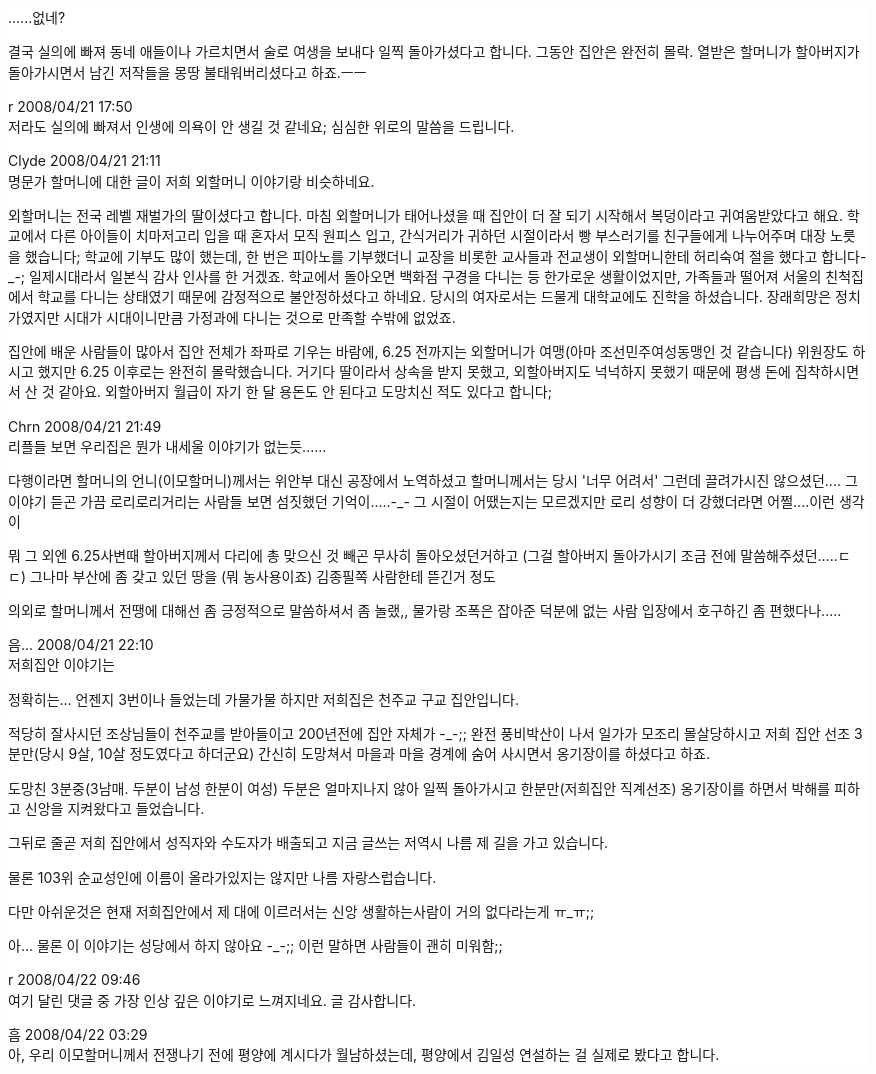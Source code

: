 ......없네?

결국 실의에 빠져 동네 애들이나 가르치면서 술로 여생을 보내다 일찍 돌아가셨다고 합니다.
그동안 집안은 완전히 몰락.
열받은 할머니가 할아버지가 돌아가시면서 남긴 저작들을 몽땅 불태워버리셨다고 하죠.ㅡㅡ

r 2008/04/21 17:50    
저라도 실의에 빠져서 인생에 의욕이 안 생길 것 같네요; 심심한 위로의 말씀을 드립니다.

Clyde 2008/04/21 21:11      
명문가 할머니에 대한 글이 저희 외할머니 이야기랑 비슷하네요.

외할머니는 전국 레벨 재벌가의 딸이셨다고 합니다. 마침 외할머니가 태어나셨을 때 집안이 더 잘 되기 시작해서 복덩이라고 귀여움받았다고 해요. 학교에서 다른 아이들이 치마저고리 입을 때 혼자서 모직 원피스 입고, 간식거리가 귀하던 시절이라서 빵 부스러기를 친구들에게 나누어주며 대장 노릇을 했습니다; 학교에 기부도 많이 했는데, 한 번은 피아노를 기부했더니 교장을 비롯한 교사들과 전교생이 외할머니한테 허리숙여 절을 했다고 합니다-_-; 일제시대라서 일본식 감사 인사를 한 거겠죠. 학교에서 돌아오면 백화점 구경을 다니는 등 한가로운 생활이었지만, 가족들과 떨어져 서울의 친척집에서 학교를 다니는 상태였기 때문에 감정적으로 불안정하셨다고 하네요. 당시의 여자로서는 드물게 대학교에도 진학을 하셨습니다. 장래희망은 정치가였지만 시대가 시대이니만큼 가정과에 다니는 것으로 만족할 수밖에 없었죠.

집안에 배운 사람들이 많아서 집안 전체가 좌파로 기우는 바람에, 6.25 전까지는 외할머니가 여맹(아마 조선민주여성동맹인 것 같습니다) 위원장도 하시고 했지만 6.25 이후로는 완전히 몰락했습니다. 거기다 딸이라서 상속을 받지 못했고, 외할아버지도 넉넉하지 못했기 때문에 평생 돈에 집착하시면서 산 것 같아요. 외할아버지 월급이 자기 한 달 용돈도 안 된다고 도망치신 적도 있다고 합니다;

Chrn 2008/04/21 21:49      
리플들 보면 우리집은 뭔가 내세울 이야기가 없는듯......

다행이라면 할머니의 언니(이모할머니)께서는 위안부 대신 공장에서 노역하셨고
할머니께서는 당시 '너무 어려서' 그런데 끌려가시진 않으셨던....
그 이야기 듣곤 가끔 로리로리거리는 사람들 보면 섬짓했던 기억이.....-_-
그 시절이 어땠는지는 모르겠지만 로리 성향이 더 강했더라면 어쩔....이런 생각이

뭐 그 외엔
6.25사변때 할아버지께서 다리에 총 맞으신 것 빼곤 무사히 돌아오셨던거하고 (그걸 할아버지 돌아가시기 조금 전에 말씀해주셨던.....ㄷㄷ)
그나마 부산에 좀 갖고 있던 땅을 (뭐 농사용이죠) 김종필쪽 사람한테 뜯긴거 정도

의외로 할머니께서 전땡에 대해선 좀 긍정적으로 말씀하셔서 좀 놀랬,,
물가랑 조폭은 잡아준 덕분에 없는 사람 입장에서 호구하긴 좀 편했다나.....

음... 2008/04/21 22:10      
저희집안 이야기는

정확히는... 언젠지 3번이나 들었는데 가물가물 하지만 저희집은 천주교 구교 집안입니다.

적당히 잘사시던 조상님들이 천주교를 받아들이고 200년전에 집안 자체가 -_-;; 완전 풍비박산이 나서 일가가 모조리 몰살당하시고 저희 집안 선조 3분만(당시 9살, 10살 정도였다고 하더군요) 간신히 도망쳐서 마을과 마을 경계에 숨어 사시면서 옹기장이를 하셨다고 하죠.

도망친 3분중(3남매. 두분이 남성 한분이 여성) 두분은 얼마지나지 않아 일찍 돌아가시고 한분만(저희집안 직계선조) 옹기장이를 하면서 박해를 피하고 신앙을 지켜왔다고 들었습니다.

그뒤로 줄곧 저희 집안에서 성직자와 수도자가 배출되고 지금 글쓰는 저역시 나름 제 길을 가고 있습니다.

물론 103위 순교성인에 이름이 올라가있지는 않지만 나름 자랑스럽습니다.

다만 아쉬운것은 현재 저희집안에서 제 대에 이르러서는 신앙 생활하는사람이 거의 없다라는게 ㅠ_ㅠ;;

아... 물론 이 이야기는 성당에서 하지 않아요 -_-;; 이런 말하면 사람들이 괜히 미워함;;

r 2008/04/22 09:46    
여기 달린 댓글 중 가장 인상 깊은 이야기로 느껴지네요. 글 감사합니다.

흠 2008/04/22 03:29      
아, 우리 이모할머니께서 전쟁나기 전에 평양에 계시다가 월남하셨는데, 평양에서 김일성 연설하는 걸 실제로 봤다고 합니다.
